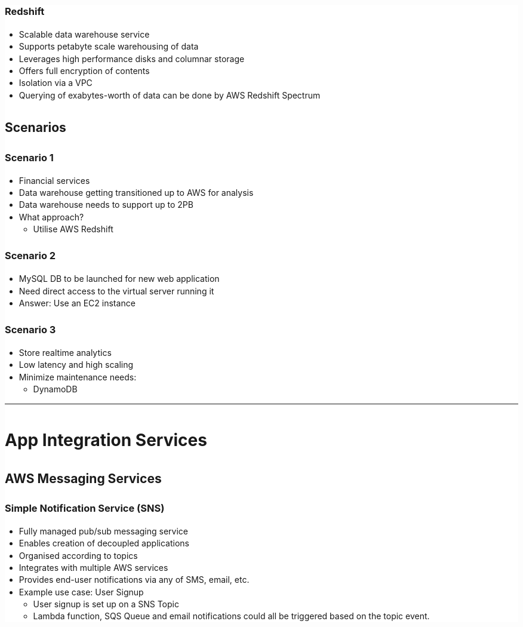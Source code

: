 ### Redshift

- Scalable data warehouse service
- Supports petabyte scale warehousing of data
- Leverages high performance disks and columnar storage
- Offers full encryption of contents
- Isolation via a VPC
- Querying of exabytes-worth of data can be done by AWS Redshift Spectrum

## Scenarios

### Scenario 1

- Financial services
- Data warehouse getting transitioned up to AWS for analysis
- Data warehouse needs to support up to 2PB
- What approach?
    - Utilise AWS Redshift

### Scenario 2

- MySQL DB to be launched for new web application
- Need direct access to the virtual server running it
- Answer: Use an EC2 instance

### Scenario 3

- Store realtime analytics
- Low latency and high scaling
- Minimize maintenance needs:
    - DynamoDB

---

# App Integration Services

## AWS Messaging Services

### Simple Notification Service (SNS)

- Fully managed pub/sub messaging service
- Enables creation of decoupled applications
- Organised according to topics
- Integrates with multiple AWS services
- Provides end-user notifications via any of SMS, email, etc.
- Example use case: User Signup
    - User signup is set up on a SNS Topic
    - Lambda function, SQS Queue and email notifications could all be triggered based on the topic event.
